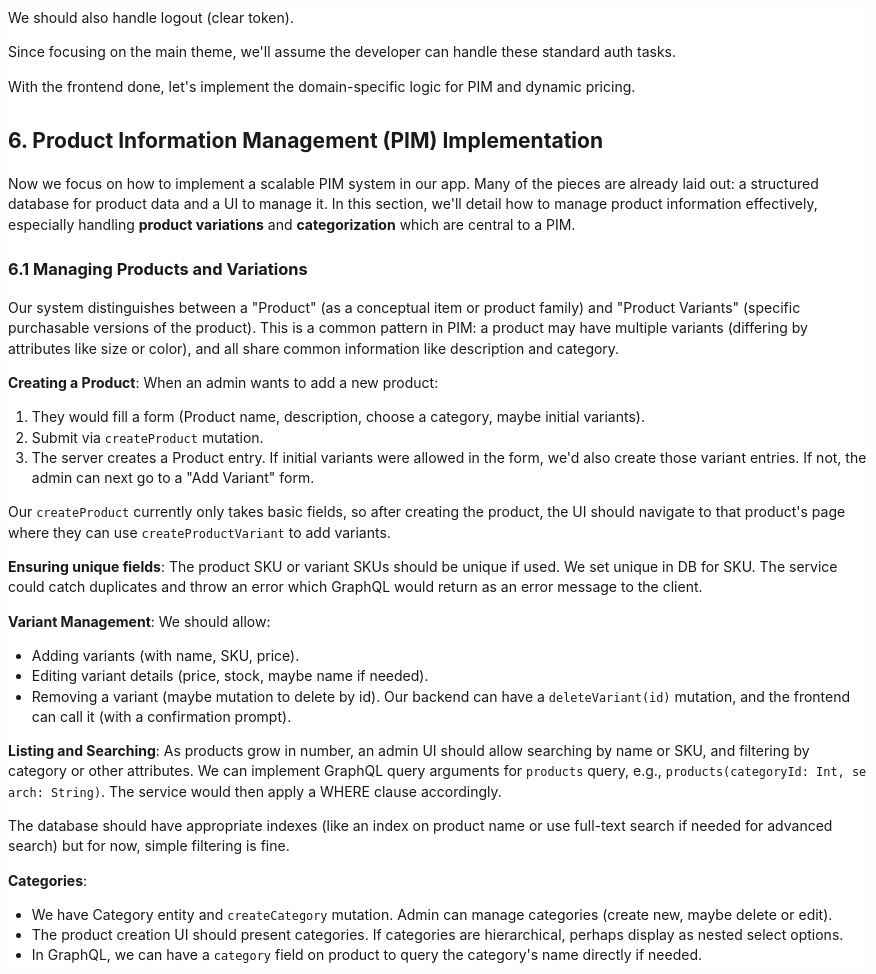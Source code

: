 We should also handle logout (clear token).

Since focusing on the main theme, we'll assume the developer can handle these standard auth tasks.

With the frontend done, let's implement the domain-specific logic for PIM and dynamic pricing.

## 6. Product Information Management (PIM) Implementation

Now we focus on how to implement a scalable PIM system in our app. Many of the pieces are already laid out: a structured database for product data and a UI to manage it. In this section, we'll detail how to manage product information effectively, especially handling **product variations** and **categorization** which are central to a PIM.

### 6.1 Managing Products and Variations

Our system distinguishes between a "Product" (as a conceptual item or product family) and "Product Variants" (specific purchasable versions of the product). This is a common pattern in PIM: a product may have multiple variants (differing by attributes like size or color), and all share common information like description and category.

**Creating a Product**:
When an admin wants to add a new product:

1. They would fill a form (Product name, description, choose a category, maybe initial variants).
2. Submit via `createProduct` mutation.
3. The server creates a Product entry. If initial variants were allowed in the form, we'd also create those variant entries. If not, the admin can next go to a "Add Variant" form.

Our `createProduct` currently only takes basic fields, so after creating the product, the UI should navigate to that product's page where they can use `createProductVariant` to add variants.

**Ensuring unique fields**: The product SKU or variant SKUs should be unique if used. We set unique in DB for SKU. The service could catch duplicates and throw an error which GraphQL would return as an error message to the client.

**Variant Management**:
We should allow:

- Adding variants (with name, SKU, price).
- Editing variant details (price, stock, maybe name if needed).
- Removing a variant (maybe mutation to delete by id).
  Our backend can have a `deleteVariant(id)` mutation, and the frontend can call it (with a confirmation prompt).

**Listing and Searching**: As products grow in number, an admin UI should allow searching by name or SKU, and filtering by category or other attributes. We can implement GraphQL query arguments for `products` query, e.g., `products(categoryId: Int, search: String)`. The service would then apply a WHERE clause accordingly.

The database should have appropriate indexes (like an index on product name or use full-text search if needed for advanced search) but for now, simple filtering is fine.

**Categories**:

- We have Category entity and `createCategory` mutation. Admin can manage categories (create new, maybe delete or edit).
- The product creation UI should present categories. If categories are hierarchical, perhaps display as nested select options.
- In GraphQL, we can have a `category` field on product to query the category's name directly if needed.
